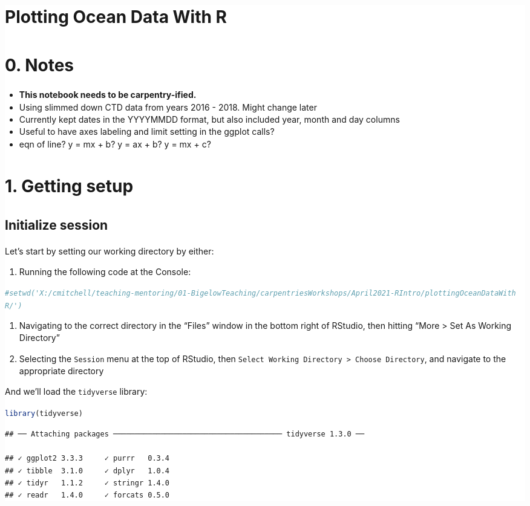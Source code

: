 Plotting Ocean Data With R
================

# 0. Notes

-   **This notebook needs to be carpentry-ified.**
-   Using slimmed down CTD data from years 2016 - 2018. Might change
    later
-   Currently kept dates in the YYYYMMDD format, but also included year,
    month and day columns
-   Useful to have axes labeling and limit setting in the ggplot calls?
-   eqn of line? y = mx + b? y = ax + b? y = mx + c?

# 1. Getting setup

## Initialize session

Let’s start by setting our working directory by either:

1.  Running the following code at the Console:

``` r
#setwd('X:/cmitchell/teaching-mentoring/01-BigelowTeaching/carpentriesWorkshops/April2021-RIntro/plottingOceanDataWithR/')
```

1.  Navigating to the correct directory in the “Files” window in the
    bottom right of RStudio, then hitting “More &gt; Set As Working
    Directory”

2.  Selecting the `Session` menu at the top of RStudio, then
    `Select Working Directory > Choose Directory`, and navigate to the
    appropriate directory

And we’ll load the `tidyverse` library:

``` r
library(tidyverse)
```

    ## ── Attaching packages ─────────────────────────────────────── tidyverse 1.3.0 ──

    ## ✓ ggplot2 3.3.3     ✓ purrr   0.3.4
    ## ✓ tibble  3.1.0     ✓ dplyr   1.0.4
    ## ✓ tidyr   1.1.2     ✓ stringr 1.4.0
    ## ✓ readr   1.4.0     ✓ forcats 0.5.0
